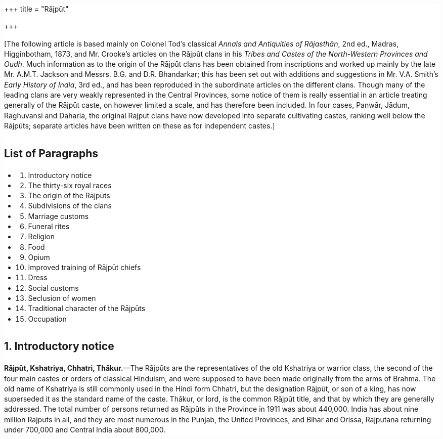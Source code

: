 +++
title = "Rājpūt"

+++

\[The following article is based mainly on Colonel Tod’s classical *Annals and Antiquities of Rājasthān*, 2nd ed., Madras, Higginbotham, 1873, and Mr. Crooke’s articles on the Rājpūt clans in his *Tribes and Castes of the North-Western Provinces and Oudh*. Much information as to the origin of the Rājpūt clans has been obtained from inscriptions and worked up mainly by the late Mr. A.M.T. Jackson and Messrs. B.G. and D.R. Bhandarkar; this has been set out with additions and suggestions in Mr. V.A. Smith’s *Early History of India*, 3rd ed., and has been reproduced in the subordinate articles on the different clans. Though many of the leading clans are very weakly represented in the Central Provinces, some notice of them is really essential in an article treating generally of the Rājpūt caste, on however limited a scale, and has therefore been included. In four cases, Panwār, Jādum, Rāghuvansi and Daharia, the original Rājpūt clans have now developed into separate cultivating castes, ranking well below the Rājpūts; separate articles have been written on these as for independent castes.\] 

## List of Paragraphs

+ 1. Introductory notice 
+ 2. The thirty-six royal races 
+ 3. The origin of the Rājpūts 
+ 4. Subdivisions of the clans 
+ 5. Marriage customs 
+ 6. Funeral rites 
+ 7. Religion 
+ 8. Food 
+ 9. Opium 
+ 10. Improved training of Rājpūt chiefs 
+ 11. Dress 
+ 12. Social customs 
+ 13. Seclusion of women 
+ 14. Traditional character of the Rājpūts 
+ 15. Occupation 


## 1. Introductory notice

**Rājpūt, Kshatriya, Chhatri, Thākur.**—The Rājpūts are the representatives of the old Kshatriya or warrior class, the second of the four main castes or orders of classical Hinduism, and were supposed to have been made originally from the arms of Brahma. The old name of Kshatriya is still commonly used in the Hindi form Chhatri, but the designation Rājpūt, or son of a king, has now superseded it as the standard name of the caste. Thākur, or lord, is the common Rājpūt title, and that by which they are generally addressed. The total number of persons returned as Rājpūts in the Province in 1911 was about 440,000. India has about nine million Rājpūts in all, and they are most numerous in the Punjab, the United Provinces, and Bihār and Orissa, Rājputāna returning under 700,000 and Central India about 800,000. 
